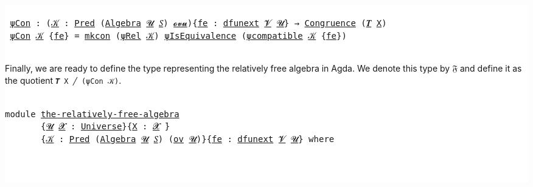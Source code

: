 <pre class="Agda">

 <a id="the-free-algebra.ψCon"></a><a id="5537" href="Varieties.FreeAlgebras.html#5537" class="Function">ψCon</a> <a id="5542" class="Symbol">:</a> <a id="5544" class="Symbol">(</a><a id="5545" href="Varieties.FreeAlgebras.html#5545" class="Bound">𝒦</a> <a id="5547" class="Symbol">:</a> <a id="5549" href="Relations.Discrete.html#1534" class="Function">Pred</a> <a id="5554" class="Symbol">(</a><a id="5555" href="Algebras.Algebras.html#844" class="Function">Algebra</a> <a id="5563" href="Varieties.FreeAlgebras.html#3271" class="Bound">𝓤</a> <a id="5565" href="Varieties.FreeAlgebras.html#1001" class="Bound">𝑆</a><a id="5566" class="Symbol">)</a> <a id="5568" href="Varieties.FreeAlgebras.html#3369" class="Function">𝓸𝓿𝓾</a><a id="5571" class="Symbol">){</a><a id="5573" href="Varieties.FreeAlgebras.html#5573" class="Bound">fe</a> <a id="5576" class="Symbol">:</a> <a id="5578" href="MGS-FunExt-from-Univalence.html#2039" class="Function">dfunext</a> <a id="5586" href="Varieties.FreeAlgebras.html#1017" class="Bound">𝓥</a> <a id="5588" href="Varieties.FreeAlgebras.html#3271" class="Bound">𝓤</a><a id="5589" class="Symbol">}</a> <a id="5591" class="Symbol">→</a> <a id="5593" href="Algebras.Congruences.html#1166" class="Record">Congruence</a> <a id="5604" class="Symbol">(</a><a id="5605" href="Terms.Basic.html#3732" class="Function">𝑻</a> <a id="5607" href="Varieties.FreeAlgebras.html#3287" class="Bound">X</a><a id="5608" class="Symbol">)</a>
 <a id="5611" href="Varieties.FreeAlgebras.html#5537" class="Function">ψCon</a> <a id="5616" href="Varieties.FreeAlgebras.html#5616" class="Bound">𝒦</a> <a id="5618" class="Symbol">{</a><a id="5619" href="Varieties.FreeAlgebras.html#5619" class="Bound">fe</a><a id="5621" class="Symbol">}</a> <a id="5623" class="Symbol">=</a> <a id="5625" href="Algebras.Congruences.html#1244" class="InductiveConstructor">mkcon</a> <a id="5631" class="Symbol">(</a><a id="5632" href="Varieties.FreeAlgebras.html#4036" class="Function">ψRel</a> <a id="5637" href="Varieties.FreeAlgebras.html#5616" class="Bound">𝒦</a><a id="5638" class="Symbol">)</a> <a id="5640" href="Varieties.FreeAlgebras.html#5095" class="Function">ψIsEquivalence</a> <a id="5655" class="Symbol">(</a><a id="5656" href="Varieties.FreeAlgebras.html#4368" class="Function">ψcompatible</a> <a id="5668" href="Varieties.FreeAlgebras.html#5616" class="Bound">𝒦</a> <a id="5670" class="Symbol">{</a><a id="5671" href="Varieties.FreeAlgebras.html#5619" class="Bound">fe</a><a id="5673" class="Symbol">})</a>

</pre>


Finally, we are ready to define the type representing the relatively free algebra in Agda.  We denote this type by 𝔉 and define it as the quotient `𝑻 X ╱ (ψCon 𝒦)`.

<pre class="Agda">

<a id="5870" class="Keyword">module</a> <a id="the-relatively-free-algebra"></a><a id="5877" href="Varieties.FreeAlgebras.html#5877" class="Module">the-relatively-free-algebra</a>
       <a id="5912" class="Symbol">{</a><a id="5913" href="Varieties.FreeAlgebras.html#5913" class="Bound">𝓤</a> <a id="5915" href="Varieties.FreeAlgebras.html#5915" class="Bound">𝓧</a> <a id="5917" class="Symbol">:</a> <a id="5919" href="Agda.Primitive.html#423" class="Postulate">Universe</a><a id="5927" class="Symbol">}{</a><a id="5929" href="Varieties.FreeAlgebras.html#5929" class="Bound">X</a> <a id="5931" class="Symbol">:</a> <a id="5933" href="Varieties.FreeAlgebras.html#5915" class="Bound">𝓧</a> <a id="5935" href="Universes.html#403" class="Function Operator">̇</a><a id="5936" class="Symbol">}</a>
       <a id="5945" class="Symbol">{</a><a id="5946" href="Varieties.FreeAlgebras.html#5946" class="Bound">𝒦</a> <a id="5948" class="Symbol">:</a> <a id="5950" href="Relations.Discrete.html#1534" class="Function">Pred</a> <a id="5955" class="Symbol">(</a><a id="5956" href="Algebras.Algebras.html#844" class="Function">Algebra</a> <a id="5964" href="Varieties.FreeAlgebras.html#5913" class="Bound">𝓤</a> <a id="5966" href="Varieties.FreeAlgebras.html#1001" class="Bound">𝑆</a><a id="5967" class="Symbol">)</a> <a id="5969" class="Symbol">(</a><a id="5970" href="Algebras.Products.html#2231" class="Function">ov</a> <a id="5973" href="Varieties.FreeAlgebras.html#5913" class="Bound">𝓤</a><a id="5974" class="Symbol">)}{</a><a id="5977" href="Varieties.FreeAlgebras.html#5977" class="Bound">fe</a> <a id="5980" class="Symbol">:</a> <a id="5982" href="MGS-FunExt-from-Univalence.html#2039" class="Function">dfunext</a> <a id="5990" href="Varieties.FreeAlgebras.html#1017" class="Bound">𝓥</a> <a id="5992" href="Varieties.FreeAlgebras.html#5913" class="Bound">𝓤</a><a id="5993" class="Symbol">}</a> <a id="5995" class="Keyword">where</a>

